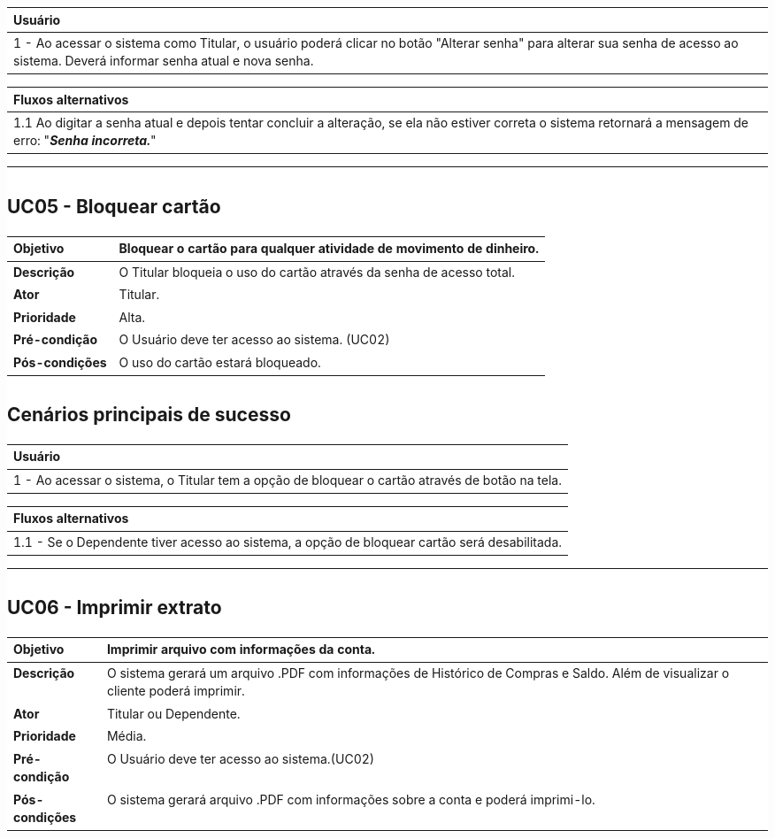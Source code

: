 | **Usuário** |
|:-------------|
| 1 - Ao acessar o sistema como Titular, o usuário poderá clicar no botão "Alterar senha" para alterar sua senha de acesso ao sistema. Deverá informar senha atual e nova senha. |

| **Fluxos alternativos** |
|:------------------------|
| 1.1 Ao digitar a senha atual e depois tentar concluir a alteração, se ela não estiver correta o sistema retornará a mensagem de erro: "<i><b>Senha incorreta.</b></i>"  |


---


## UC05 - Bloquear cartão ##

| **Objetivo** | Bloquear o cartão para qualquer atividade de movimento de dinheiro. |
|:-------------|:---------------------------------------------------------------------|
| **Descrição** | O Titular bloqueia o uso do cartão através da senha de acesso total.|
| **Ator** | Titular. |
| **Prioridade** | Alta. |
| **Pré-condição** | O Usuário deve ter acesso ao sistema. (UC02) |
| **Pós-condições** | O uso do cartão estará bloqueado. |

## Cenários principais de sucesso ##

| **Usuário** |
|:-------------|
| 1 - Ao acessar o sistema, o Titular tem a opção de bloquear o cartão através de botão na tela. |

| **Fluxos alternativos** |
|:------------------------|
| 1.1 - Se o Dependente tiver acesso ao sistema, a opção de bloquear cartão será desabilitada.|



---



## UC06 - Imprimir extrato ##

| **Objetivo** | Imprimir arquivo com informações da conta.  |
|:-------------|:----------------------------------------------|
| **Descrição** | O sistema gerará um arquivo .PDF com informações de Histórico de Compras e Saldo. Além de visualizar o cliente poderá imprimir. |
| **Ator** | Titular ou Dependente. |
| **Prioridade** | Média. |
| **Pré-condição** | O Usuário deve ter acesso ao sistema.(UC02) |
| **Pós-condições** | O sistema gerará arquivo .PDF com informações sobre a conta e poderá imprimi-lo. |
